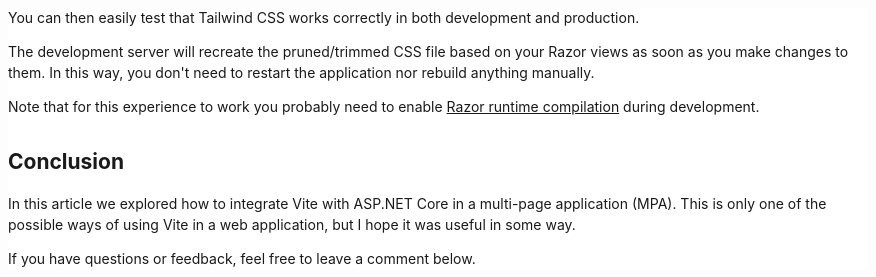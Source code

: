 You can then easily test that Tailwind CSS works correctly in both development and production.

The development server will recreate the pruned/trimmed CSS file based on your Razor views as soon as you make changes to them. In this way, you don't need to restart the application nor rebuild anything manually.

Note that for this experience to work you probably need to enable [Razor runtime compilation](https://learn.microsoft.com/en-us/aspnet/core/mvc/views/view-compilation?view=aspnetcore-7.0&tabs=visual-studio#enable-runtime-compilation-conditionally) during development.

## Conclusion

In this article we explored how to integrate Vite with ASP.NET Core in a multi-page application (MPA). This is only one of the possible ways of using Vite in a web application, but I hope it was useful in some way.

If you have questions or feedback, feel free to leave a comment below.
